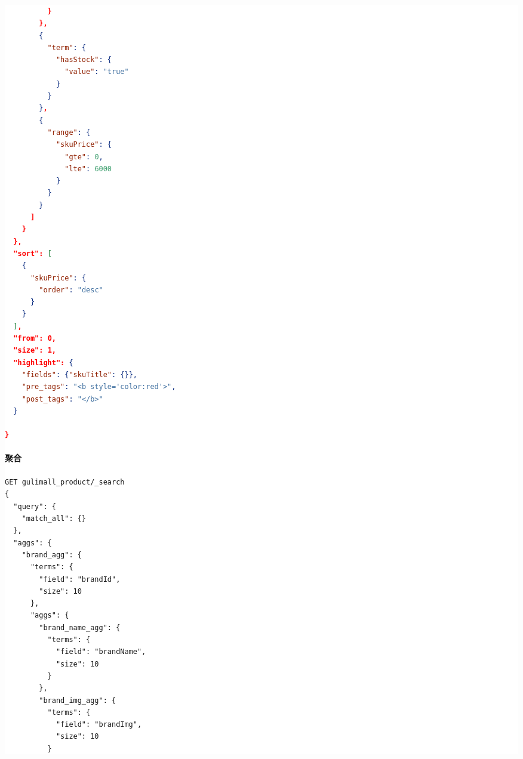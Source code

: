 ```json
          }
        },
        {
          "term": {
            "hasStock": {
              "value": "true"
            }
          }
        },
        {
          "range": {
            "skuPrice": {
              "gte": 0,
              "lte": 6000
            }
          }
        }
      ]
    }
  },
  "sort": [
    {
      "skuPrice": {
        "order": "desc"
      }
    }
  ],
  "from": 0,
  "size": 1,
  "highlight": {
    "fields": {"skuTitle": {}}, 
    "pre_tags": "<b style='color:red'>",
    "post_tags": "</b>"
  }
  
}
```

#### 聚合

```
GET gulimall_product/_search
{
  "query": {
    "match_all": {}
  },
  "aggs": {
    "brand_agg": {
      "terms": {
        "field": "brandId",
        "size": 10
      },
      "aggs": {
        "brand_name_agg": {
          "terms": {
            "field": "brandName",
            "size": 10
          }
        },
        "brand_img_agg": {
          "terms": {
            "field": "brandImg",
            "size": 10
          }
```
